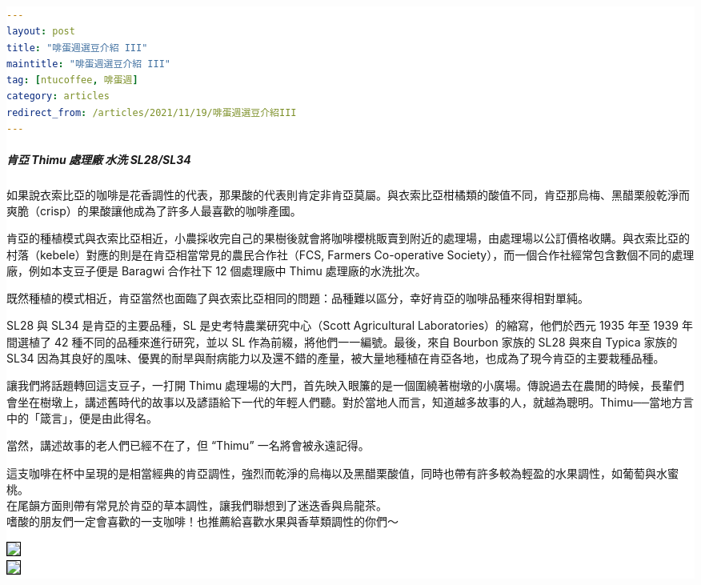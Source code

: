 ```yaml
---
layout: post
title: "啡蛋週選豆介紹 III"
maintitle: "啡蛋週選豆介紹 III"
tag: [ntucoffee, 啡蛋週]
category: articles
redirect_from: /articles/2021/11/19/啡蛋週選豆介紹III
---
```

##### 肯亞 Thimu 處理廠 水洗 SL28/SL34

如果說衣索比亞的咖啡是花香調性的代表，那果酸的代表則肯定非肯亞莫屬。與衣索比亞柑橘類的酸值不同，肯亞那烏梅、黑醋栗般乾淨而爽脆（crisp）的果酸讓他成為了許多人最喜歡的咖啡產國。  

肯亞的種植模式與衣索比亞相近，小農採收完自己的果樹後就會將咖啡櫻桃販賣到附近的處理場，由處理場以公訂價格收購。與衣索比亞的村落（kebele）對應的則是在肯亞相當常見的農民合作社（FCS, Farmers Co-operative Society），而一個合作社經常包含數個不同的處理廠，例如本支豆子便是 Baragwi 合作社下 12 個處理廠中 Thimu 處理廠的水洗批次。  

既然種植的模式相近，肯亞當然也面臨了與衣索比亞相同的問題：品種難以區分，幸好肯亞的咖啡品種來得相對單純。  

SL28 與 SL34 是肯亞的主要品種，SL 是史考特農業研究中心（Scott Agricultural Laboratories）的縮寫，他們於西元 1935 年至 1939 年間選植了 42 種不同的品種來進行研究，並以 SL 作為前綴，將他們一一編號。最後，來自 Bourbon 家族的 SL28 與來自 Typica 家族的 SL34 因為其良好的風味、優異的耐旱與耐病能力以及還不錯的產量，被大量地種植在肯亞各地，也成為了現今肯亞的主要栽種品種。  

讓我們將話題轉回這支豆子，一打開 Thimu 處理場的大門，首先映入眼簾的是一個圍繞著樹墩的小廣場。傳說過去在農閒的時候，長輩們會坐在樹墩上，講述舊時代的故事以及諺語給下一代的年輕人們聽。對於當地人而言，知道越多故事的人，就越為聰明。Thimu──當地方言中的「箴言」，便是由此得名。  

當然，講述故事的老人們已經不在了，但 “Thimu” 一名將會被永遠記得。  

這支咖啡在杯中呈現的是相當經典的肯亞調性，強烈而乾淨的烏梅以及黑醋栗酸值，同時也帶有許多較為輕盈的水果調性，如葡萄與水蜜桃。  
在尾韻方面則帶有常見於肯亞的草本調性，讓我們聯想到了迷迭香與烏龍茶。  
嗜酸的朋友們一定會喜歡的一支咖啡！也推薦給喜歡水果與香草類調性的你們～  

<div class="row g-md-6 g-3 mt-md-0">
    <div class="col-md-6 mt-md-3">
        <img src="{{ site.github.url }}/assets/img/Thimu.png" style="border:1px black solid;" class="text-img" width="100%">
    </div>
    <div class="col-md-6 mt-md-3">
        <img src="{{ site.github.url }}/assets/img/logo.png" style="border:1px black solid;" class="text-img" width="100%">
    </div>
</div>
